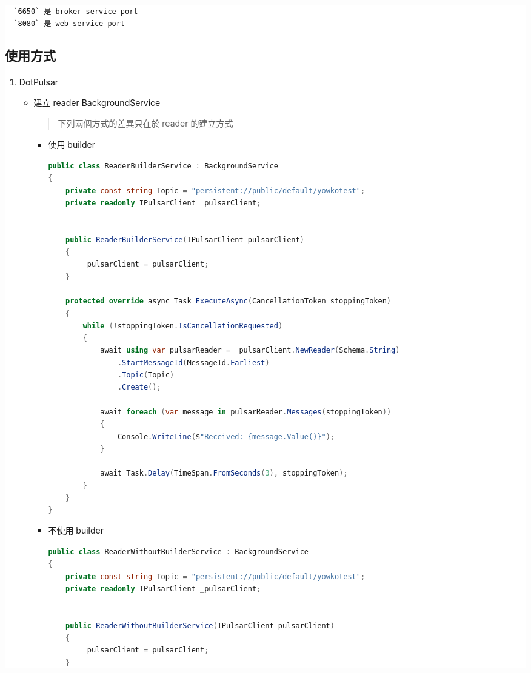     - `6650` 是 broker service port
    - `8080` 是 web service port

## 使用方式

1. DotPulsar

    - 建立 reader BackgroundService

        > 下列兩個方式的差異只在於 reader 的建立方式

        - 使用 builder

            ```cs
            public class ReaderBuilderService : BackgroundService
            {
                private const string Topic = "persistent://public/default/yowkotest";
                private readonly IPulsarClient _pulsarClient;
            
            
                public ReaderBuilderService(IPulsarClient pulsarClient)
                {
                    _pulsarClient = pulsarClient;
                }
            
                protected override async Task ExecuteAsync(CancellationToken stoppingToken)
                {
                    while (!stoppingToken.IsCancellationRequested)
                    {
                        await using var pulsarReader = _pulsarClient.NewReader(Schema.String)
                            .StartMessageId(MessageId.Earliest)
                            .Topic(Topic)
                            .Create();
            
                        await foreach (var message in pulsarReader.Messages(stoppingToken))
                        {
                            Console.WriteLine($"Received: {message.Value()}");
                        }
            
                        await Task.Delay(TimeSpan.FromSeconds(3), stoppingToken);
                    }
                }
            }
            ```

        - 不使用 builder

            ```cs
            public class ReaderWithoutBuilderService : BackgroundService
            {
                private const string Topic = "persistent://public/default/yowkotest";
                private readonly IPulsarClient _pulsarClient;
            
            
                public ReaderWithoutBuilderService(IPulsarClient pulsarClient)
                {
                    _pulsarClient = pulsarClient;
                }
            